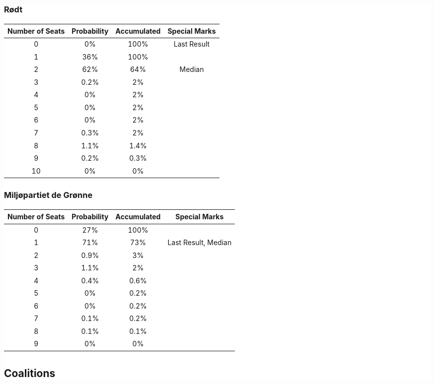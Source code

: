 ### Rødt

| Number of Seats | Probability | Accumulated | Special Marks |
|:---------------:|:-----------:|:-----------:|:-------------:|
| 0 | 0% | 100% | Last Result |
| 1 | 36% | 100% |  |
| 2 | 62% | 64% | Median |
| 3 | 0.2% | 2% |  |
| 4 | 0% | 2% |  |
| 5 | 0% | 2% |  |
| 6 | 0% | 2% |  |
| 7 | 0.3% | 2% |  |
| 8 | 1.1% | 1.4% |  |
| 9 | 0.2% | 0.3% |  |
| 10 | 0% | 0% |  |

### Miljøpartiet de Grønne

| Number of Seats | Probability | Accumulated | Special Marks |
|:---------------:|:-----------:|:-----------:|:-------------:|
| 0 | 27% | 100% |  |
| 1 | 71% | 73% | Last Result, Median |
| 2 | 0.9% | 3% |  |
| 3 | 1.1% | 2% |  |
| 4 | 0.4% | 0.6% |  |
| 5 | 0% | 0.2% |  |
| 6 | 0% | 0.2% |  |
| 7 | 0.1% | 0.2% |  |
| 8 | 0.1% | 0.1% |  |
| 9 | 0% | 0% |  |


## Coalitions
